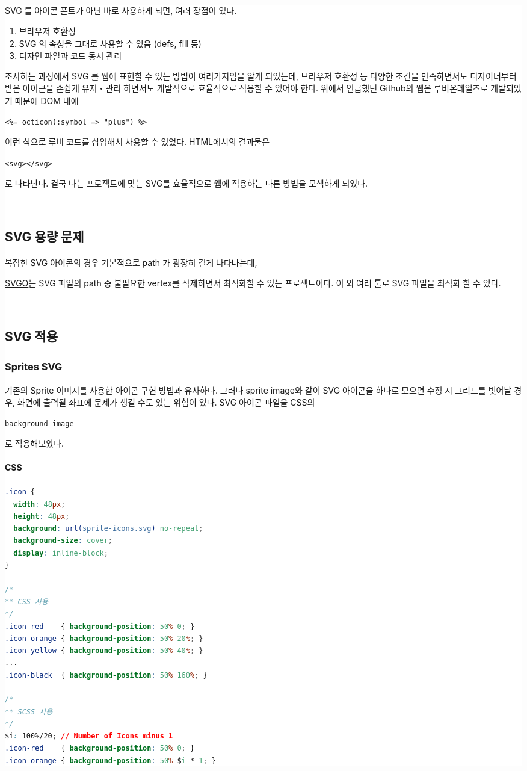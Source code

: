 SVG 를 아이콘 폰트가 아닌 바로 사용하게 되면, 여러 장점이 있다.

1. 브라우저 호환성
2. SVG 의 속성을 그대로 사용할 수 있음 (defs, fill 등)
3. 디자인 파일과 코드 동시 관리

조사하는 과정에서 SVG 를 웹에 표현할 수 있는 방법이 여러가지임을 알게 되었는데, 브라우저 호환성 등 다양한 조건을 만족하면서도 디자이너부터 받은 아이콘을 손쉽게 유지・관리 하면서도 개발적으로 효율적으로 적용할 수 있어야 한다. 위에서 언급했던 Github의 웹은 루비온레일즈로 개발되었기 때문에 DOM 내에

```
<%= octicon(:symbol => "plus") %>
```

이런 식으로 루비 코드를 삽입해서 사용할 수 있었다. HTML에서의 결과물은

```
<svg></svg>
```

로 나타난다. 결국 나는 프로젝트에 맞는 SVG를 효율적으로 웹에 적용하는 다른 방법을 모색하게 되었다.

<br/>

## SVG 용량 문제
복잡한 SVG 아이콘의 경우 기본적으로 path 가 굉장히 길게 나타나는데,

[SVGO](https://github.com/svg/svgo)는 SVG 파일의 path 중 불필요한 vertex를 삭제하면서 최적화할 수 있는 프로젝트이다. 이 외 여러 툴로 SVG 파일을 최적화 할 수 있다.

<br/>

## SVG 적용

### Sprites SVG

기존의 Sprite 이미지를 사용한 아이콘 구현 방법과 유사하다. 그러나 sprite image와 같이 SVG 아이콘을 하나로 모으면 수정 시 그리드를 벗어날 경우, 화면에 출력될 좌표에 문제가 생길 수도 있는 위험이 있다. SVG 아이콘 파일을 CSS의

```
background-image
```

로 적용해보았다.

#### CSS
```css
.icon {
  width: 48px;
  height: 48px;
  background: url(sprite-icons.svg) no-repeat;
  background-size: cover;
  display: inline-block;
}

/*
** CSS 사용
*/
.icon-red    { background-position: 50% 0; }
.icon-orange { background-position: 50% 20%; }
.icon-yellow { background-position: 50% 40%; }
...
.icon-black  { background-position: 50% 160%; }

/*
** SCSS 사용
*/
$i: 100%/20; // Number of Icons minus 1
.icon-red    { background-position: 50% 0; }
.icon-orange { background-position: 50% $i * 1; }
```